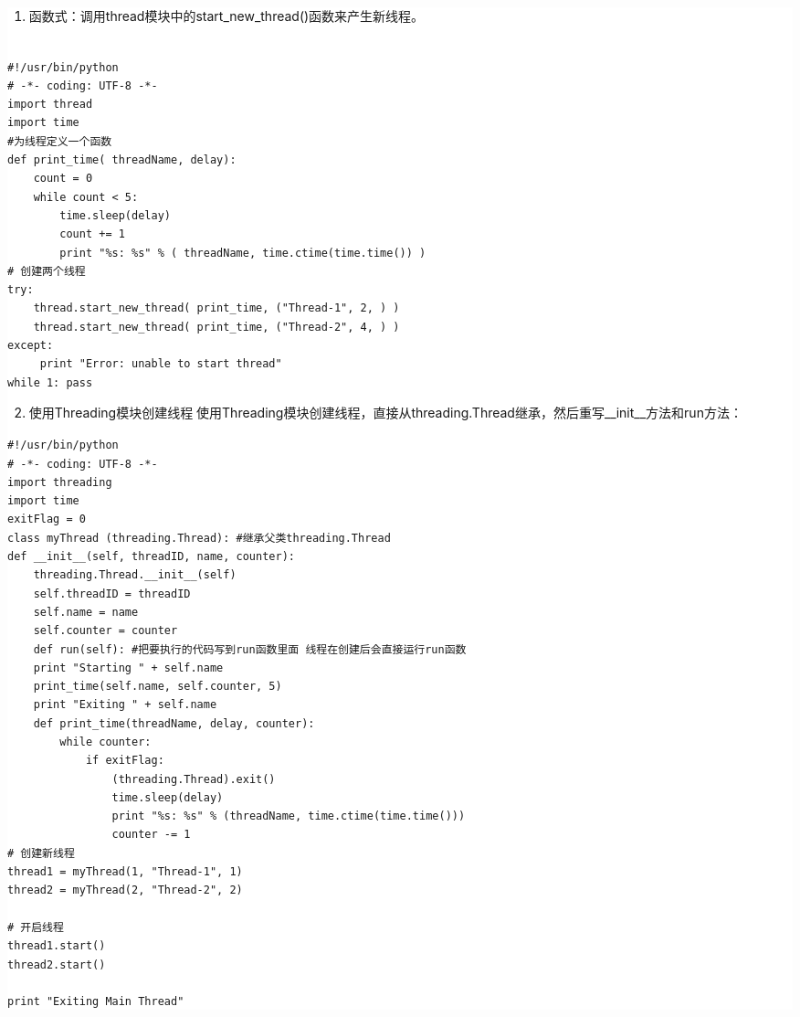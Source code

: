 
1. 函数式：调用thread模块中的start_new_thread()函数来产生新线程。
```

#!/usr/bin/python 
# -*- coding: UTF-8 -*- 
import thread 
import time 
#为线程定义一个函数 
def print_time( threadName, delay):
    count = 0 
    while count < 5: 
        time.sleep(delay) 
        count += 1 
        print "%s: %s" % ( threadName, time.ctime(time.time()) ) 
# 创建两个线程 
try: 
    thread.start_new_thread( print_time, ("Thread-1", 2, ) ) 
    thread.start_new_thread( print_time, ("Thread-2", 4, ) ) 
except: 
     print "Error: unable to start thread" 
while 1: pass
```

2. 使用Threading模块创建线程
使用Threading模块创建线程，直接从threading.Thread继承，然后重写__init__方法和run方法：
```
#!/usr/bin/python 
# -*- coding: UTF-8 -*- 
import threading 
import time 
exitFlag = 0 
class myThread (threading.Thread): #继承父类threading.Thread 
def __init__(self, threadID, name, counter): 
    threading.Thread.__init__(self) 
    self.threadID = threadID 
    self.name = name 
    self.counter = counter 
    def run(self): #把要执行的代码写到run函数里面 线程在创建后会直接运行run函数 
    print "Starting " + self.name 
    print_time(self.name, self.counter, 5) 
    print "Exiting " + self.name 
    def print_time(threadName, delay, counter): 
        while counter: 
            if exitFlag: 
                (threading.Thread).exit() 
                time.sleep(delay) 
                print "%s: %s" % (threadName, time.ctime(time.time())) 
                counter -= 1      
# 创建新线程 
thread1 = myThread(1, "Thread-1", 1) 
thread2 = myThread(2, "Thread-2", 2) 

# 开启线程 
thread1.start() 
thread2.start() 

print "Exiting Main Thread"
```
